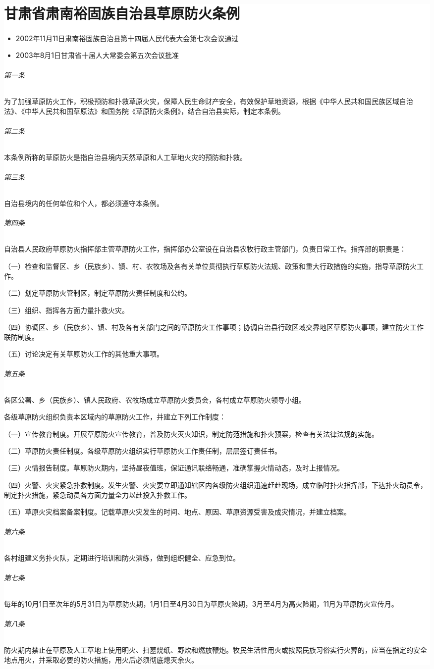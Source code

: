 # 甘肃省肃南裕固族自治县草原防火条例

- 2002年11月11日肃南裕固族自治县第十四届人民代表大会第七次会议通过

- 2003年8月1日甘肃省十届人大常委会第五次会议批准



###### 第一条

为了加强草原防火工作，积极预防和扑救草原火灾，保障人民生命财产安全，有效保护草地资源，根据《中华人民共和国民族区域自治法》、《中华人民共和国草原法》和国务院《草原防火条例》，结合自治县实际，制定本条例。

###### 第二条

本条例所称的草原防火是指自治县境内天然草原和人工草地火灾的预防和扑救。

###### 第三条

自治县境内的任何单位和个人，都必须遵守本条例。

###### 第四条

自治县人民政府草原防火指挥部主管草原防火工作，指挥部办公室设在自治县农牧行政主管部门，负责日常工作。指挥部的职责是：

（一）检查和监督区、乡（民族乡）、镇、村、农牧场及各有关单位贯彻执行草原防火法规、政策和重大行政措施的实施，指导草原防火工作。

（二）划定草原防火管制区，制定草原防火责任制度和公约。

（三）组织、指挥各方面力量扑救火灾。

（四）协调区、乡（民族乡）、镇、村及各有关部门之间的草原防火工作事项；协调自治县行政区域交界地区草原防火事项，建立防火工作联防制度。

（五）讨论决定有关草原防火工作的其他重大事项。

###### 第五条

各区公署、乡（民族乡）、镇人民政府、农牧场成立草原防火委员会，各村成立草原防火领导小组。

各级草原防火组织负责本区域内的草原防火工作，并建立下列工作制度：

（一）宣传教育制度。开展草原防火宣传教育，普及防火灭火知识，制定防范措施和扑火预案，检查有关法律法规的实施。

（二）草原防火责任制度。各级草原防火组织实行草原防火工作责任制，层层签订责任书。

（三）火情报告制度。草原防火期内，坚持昼夜值班，保证通讯联络畅通，准确掌握火情动态，及时上报情况。

（四）火警、火灾紧急扑救制度。发生火警、火灾要立即通知辖区内各级防火组织迅速赶赴现场，成立临时扑火指挥部，下达扑火动员令，制定扑火措施，紧急动员各方面力量全力以赴投入扑救工作。

（五）草原火灾档案备案制度。记载草原火灾发生的时间、地点、原因、草原资源受害及成灾情况，并建立档案。

###### 第六条

各村组建义务扑火队，定期进行培训和防火演练，做到组织健全、应急到位。

###### 第七条

每年的10月1日至次年的5月31日为草原防火期，1月1日至4月30日为草原火险期，3月至4月为高火险期，11月为草原防火宣传月。

###### 第八条

防火期内禁止在草原及人工草地上使用明火、扫墓烧纸、野炊和燃放鞭炮。牧民生活性用火或按照民族习俗实行火葬的，应当在指定的安全地点用火，并采取必要的防火措施，用火后必须彻底熄灭余火。
